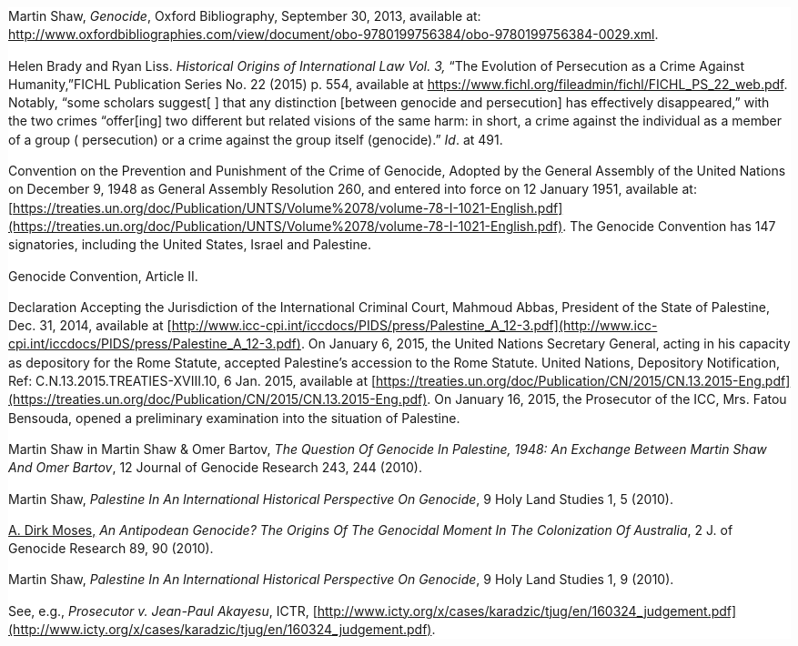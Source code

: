 Martin Shaw, _Genocide_, Oxford Bibliography, September 30, 2013, available
at: http://www.oxfordbibliographies.com/view/document/obo-9780199756384/obo-9780199756384-0029.xml.

Helen Brady and Ryan Liss. _Historical Origins of International Law Vol. 3,_ “The Evolution of Persecution as a Crime
Against Humanity,”FICHL Publication Series No. 22 (2015) p. 554, available
at https://www.fichl.org/fileadmin/fichl/FICHL_PS_22_web.pdf. Notably, “some scholars suggest[ ] that any
distinction [between genocide and persecution] has effectively disappeared,” with the two crimes “offer[ing] two
different but related visions of the same harm: in short, a crime against the individual as a member of a group (
persecution) or a crime against the group itself (genocide).” _Id_. at 491.

Convention on the Prevention and Punishment of the Crime of Genocide, Adopted by the General Assembly of the United
Nations on December 9, 1948 as General Assembly Resolution 260, and entered into force on 12 January 1951, available
at: [https://treaties.un.org/doc/Publication/UNTS/Volume%2078/volume-78-I-1021-English.pdf](https://treaties.un.org/doc/Publication/UNTS/Volume%2078/volume-78-I-1021-English.pdf).
The Genocide Convention has 147 signatories, including the United States, Israel and Palestine.

Genocide Convention, Article II.

Declaration Accepting the Jurisdiction of the International Criminal Court, Mahmoud Abbas, President of the State of
Palestine, Dec. 31, 2014, available
at [http://www.icc-cpi.int/iccdocs/PIDS/press/Palestine_A_12-3.pdf](http://www.icc-cpi.int/iccdocs/PIDS/press/Palestine_A_12-3.pdf).
On January 6, 2015, the United Nations Secretary General, acting in his capacity as depository for the Rome Statute,
accepted Palestine’s accession to the Rome Statute. United Nations, Depository Notification, Ref:
C.N.13.2015.TREATIES-XVIII.10, 6 Jan. 2015, available
at [https://treaties.un.org/doc/Publication/CN/2015/CN.13.2015-Eng.pdf](https://treaties.un.org/doc/Publication/CN/2015/CN.13.2015-Eng.pdf).
On January 16, 2015, the Prosecutor of the ICC, Mrs. Fatou Bensouda, opened a preliminary examination into the situation
of Palestine.

Martin Shaw in Martin Shaw & Omer Bartov, _The Question Of Genocide In Palestine, 1948: An Exchange Between Martin Shaw
And Omer Bartov_, 12 Journal of Genocide Research 243, 244 (2010).

Martin Shaw, _Palestine In An International Historical Perspective On Genocide_, 9 Holy Land Studies 1, 5 (2010).

[A. Dirk Moses,](http://www.tandfonline.com.ezproxy.cul.columbia.edu/author/Moses%2C+A+Dirk) _An Antipodean Genocide?
The Origins Of The Genocidal Moment In The Colonization Of Australia_, 2 J. of Genocide Research 89, 90 (2010).

Martin Shaw, _Palestine In An International Historical Perspective On Genocide_, 9 Holy Land Studies 1, 9 (2010).

See, e.g., _Prosecutor v. Jean-Paul Akayesu_,
ICTR, [http://www.icty.org/x/cases/karadzic/tjug/en/160324_judgement.pdf](http://www.icty.org/x/cases/karadzic/tjug/en/160324_judgement.pdf).

